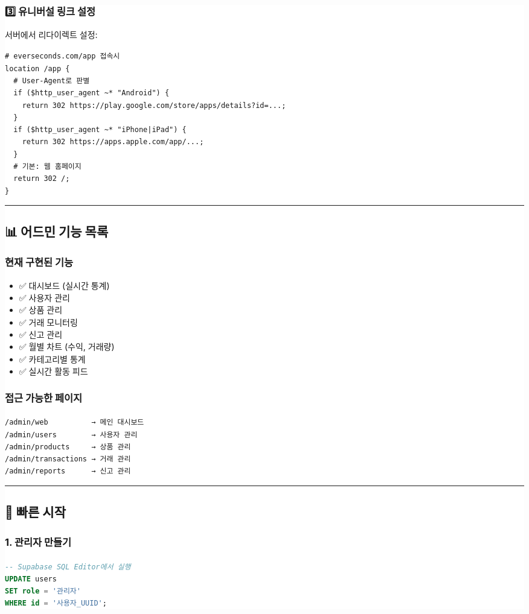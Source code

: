 ### 3️⃣ **유니버설 링크 설정**

서버에서 리다이렉트 설정:
```nginx
# everseconds.com/app 접속시
location /app {
  # User-Agent로 판별
  if ($http_user_agent ~* "Android") {
    return 302 https://play.google.com/store/apps/details?id=...;
  }
  if ($http_user_agent ~* "iPhone|iPad") {
    return 302 https://apps.apple.com/app/...;
  }
  # 기본: 웹 홈페이지
  return 302 /;
}
```

---

## 📊 어드민 기능 목록

### 현재 구현된 기능
- ✅ 대시보드 (실시간 통계)
- ✅ 사용자 관리
- ✅ 상품 관리
- ✅ 거래 모니터링
- ✅ 신고 관리
- ✅ 월별 차트 (수익, 거래량)
- ✅ 카테고리별 통계
- ✅ 실시간 활동 피드

### 접근 가능한 페이지
```
/admin/web          → 메인 대시보드
/admin/users        → 사용자 관리
/admin/products     → 상품 관리
/admin/transactions → 거래 관리
/admin/reports      → 신고 관리
```

---

## 🚀 빠른 시작

### 1. 관리자 만들기
```sql
-- Supabase SQL Editor에서 실행
UPDATE users 
SET role = '관리자' 
WHERE id = '사용자_UUID';
```
